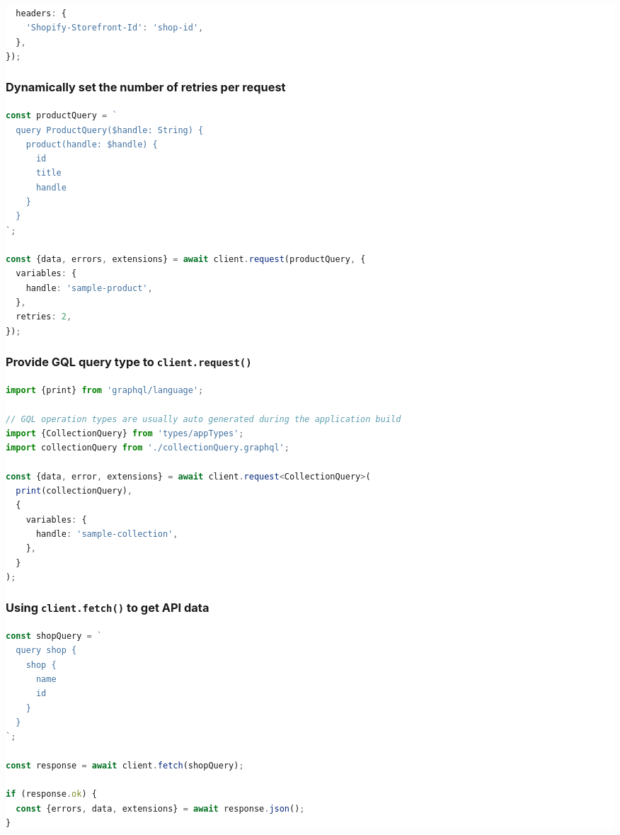 ```typescript
  headers: {
    'Shopify-Storefront-Id': 'shop-id',
  },
});
```

### Dynamically set the number of retries per request

```typescript
const productQuery = `
  query ProductQuery($handle: String) {
    product(handle: $handle) {
      id
      title
      handle
    }
  }
`;

const {data, errors, extensions} = await client.request(productQuery, {
  variables: {
    handle: 'sample-product',
  },
  retries: 2,
});
```

### Provide GQL query type to `client.request()`

```typescript
import {print} from 'graphql/language';

// GQL operation types are usually auto generated during the application build
import {CollectionQuery} from 'types/appTypes';
import collectionQuery from './collectionQuery.graphql';

const {data, error, extensions} = await client.request<CollectionQuery>(
  print(collectionQuery),
  {
    variables: {
      handle: 'sample-collection',
    },
  }
);
```

### Using `client.fetch()` to get API data

```typescript
const shopQuery = `
  query shop {
    shop {
      name
      id
    }
  }
`;

const response = await client.fetch(shopQuery);

if (response.ok) {
  const {errors, data, extensions} = await response.json();
}
```
